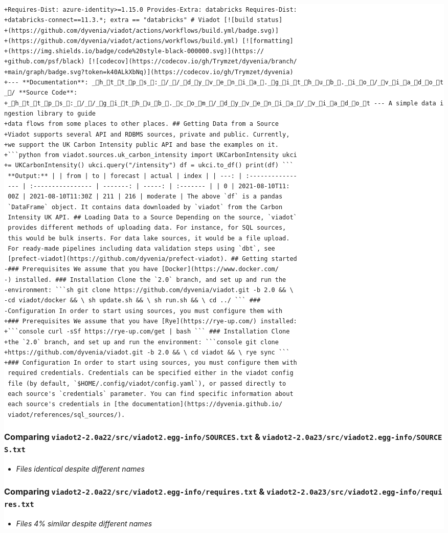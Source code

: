 ```
+Requires-Dist: azure-identity>=1.15.0 Provides-Extra: databricks Requires-Dist:
+databricks-connect==11.3.*; extra == "databricks" # Viadot [![build status]
+(https://github.com/dyvenia/viadot/actions/workflows/build.yml/badge.svg)]
+(https://github.com/dyvenia/viadot/actions/workflows/build.yml) [![formatting]
+(https://img.shields.io/badge/code%20style-black-000000.svg)](https://
+github.com/psf/black) [![codecov](https://codecov.io/gh/Trymzet/dyvenia/branch/
+main/graph/badge.svg?token=k40ALkXbNq)](https://codecov.io/gh/Trymzet/dyvenia)
+--- **Documentation**: _h_t_t_p_s_:_/_/_d_y_v_e_n_i_a_._g_i_t_h_u_b_._i_o_/_v_i_a_d_o_t_/ **Source Code**:
+_h_t_t_p_s_:_/_/_g_i_t_h_u_b_._c_o_m_/_d_y_v_e_n_i_a_/_v_i_a_d_o_t --- A simple data ingestion library to guide
+data flows from some places to other places. ## Getting Data from a Source
+Viadot supports several API and RDBMS sources, private and public. Currently,
+we support the UK Carbon Intensity public API and base the examples on it.
+```python from viadot.sources.uk_carbon_intensity import UKCarbonIntensity ukci
+= UKCarbonIntensity() ukci.query("/intensity") df = ukci.to_df() print(df) ```
 **Output:** | | from | to | forecast | actual | index | | ---: | :-------------
 --- | :---------------- | -------: | -----: | :------- | | 0 | 2021-08-10T11:
 00Z | 2021-08-10T11:30Z | 211 | 216 | moderate | The above `df` is a pandas
 `DataFrame` object. It contains data downloaded by `viadot` from the Carbon
 Intensity UK API. ## Loading Data to a Source Depending on the source, `viadot`
 provides different methods of uploading data. For instance, for SQL sources,
 this would be bulk inserts. For data lake sources, it would be a file upload.
 For ready-made pipelines including data validation steps using `dbt`, see
 [prefect-viadot](https://github.com/dyvenia/prefect-viadot). ## Getting started
-### Prerequisites We assume that you have [Docker](https://www.docker.com/
-) installed. ### Installation Clone the `2.0` branch, and set up and run the
-environment: ```sh git clone https://github.com/dyvenia/viadot.git -b 2.0 && \
-cd viadot/docker && \ sh update.sh && \ sh run.sh && \ cd ../ ``` ###
-Configuration In order to start using sources, you must configure them with
+### Prerequisites We assume that you have [Rye](https://rye-up.com/) installed:
+```console curl -sSf https://rye-up.com/get | bash ``` ### Installation Clone
+the `2.0` branch, and set up and run the environment: ```console git clone
+https://github.com/dyvenia/viadot.git -b 2.0 && \ cd viadot && \ rye sync ```
+### Configuration In order to start using sources, you must configure them with
 required credentials. Credentials can be specified either in the viadot config
 file (by default, `$HOME/.config/viadot/config.yaml`), or passed directly to
 each source's `credentials` parameter. You can find specific information about
 each source's credentials in [the documentation](https://dyvenia.github.io/
 viadot/references/sql_sources/).
```

### Comparing `viadot2-2.0a22/src/viadot2.egg-info/SOURCES.txt` & `viadot2-2.0a23/src/viadot2.egg-info/SOURCES.txt`

 * *Files identical despite different names*

### Comparing `viadot2-2.0a22/src/viadot2.egg-info/requires.txt` & `viadot2-2.0a23/src/viadot2.egg-info/requires.txt`

 * *Files 4% similar despite different names*
